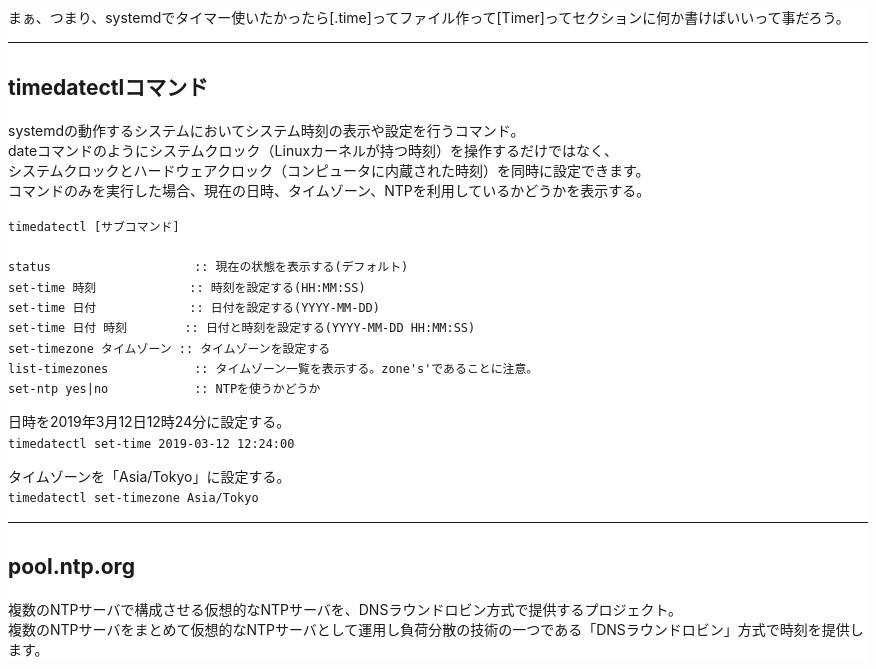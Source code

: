 まぁ、つまり、systemdでタイマー使いたかったら[.time]ってファイル作って[Timer]ってセクションに何か書けばいいって事だろう。  

---

## timedatectlコマンド

systemdの動作するシステムにおいてシステム時刻の表示や設定を行うコマンド。  
dateコマンドのようにシステムクロック（Linuxカーネルが持つ時刻）を操作するだけではなく、  
システムクロックとハードウェアクロック（コンピュータに内蔵された時刻）を同時に設定できます。  
コマンドのみを実行した場合、現在の日時、タイムゾーン、NTPを利用しているかどうかを表示する。  

``` txt
timedatectl [サブコマンド]

status                    :: 現在の状態を表示する(デフォルト)
set-time 時刻             :: 時刻を設定する(HH:MM:SS)
set-time 日付             :: 日付を設定する(YYYY-MM-DD)
set-time 日付 時刻        :: 日付と時刻を設定する(YYYY-MM-DD HH:MM:SS)
set-timezone タイムゾーン :: タイムゾーンを設定する
list-timezones            :: タイムゾーン一覧を表示する。zone's'であることに注意。
set-ntp yes|no            :: NTPを使うかどうか
```

日時を2019年3月12日12時24分に設定する。  
`timedatectl set-time 2019-03-12 12:24:00`  

タイムゾーンを「Asia/Tokyo」に設定する。  
`timedatectl set-timezone Asia/Tokyo`  

---

## pool.ntp.org

複数のNTPサーバで構成させる仮想的なNTPサーバを、DNSラウンドロビン方式で提供するプロジェクト。  
複数のNTPサーバをまとめて仮想的なNTPサーバとして運用し負荷分散の技術の一つである「DNSラウンドロビン」方式で時刻を提供します。  
